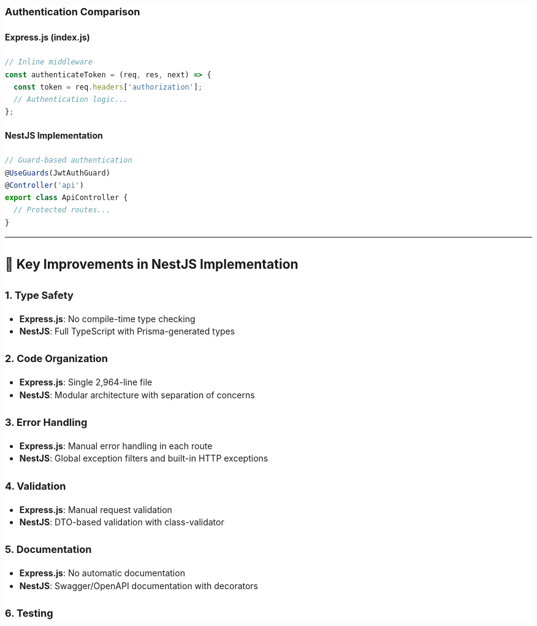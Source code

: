 ### Authentication Comparison

#### Express.js (index.js)

```javascript
// Inline middleware
const authenticateToken = (req, res, next) => {
  const token = req.headers['authorization'];
  // Authentication logic...
};
```

#### NestJS Implementation

```typescript
// Guard-based authentication
@UseGuards(JwtAuthGuard)
@Controller('api')
export class ApiController {
  // Protected routes...
}
```

---

## 🔧 Key Improvements in NestJS Implementation

### 1. **Type Safety**

- **Express.js**: No compile-time type checking
- **NestJS**: Full TypeScript with Prisma-generated types

### 2. **Code Organization**

- **Express.js**: Single 2,964-line file
- **NestJS**: Modular architecture with separation of concerns

### 3. **Error Handling**

- **Express.js**: Manual error handling in each route
- **NestJS**: Global exception filters and built-in HTTP exceptions

### 4. **Validation**

- **Express.js**: Manual request validation
- **NestJS**: DTO-based validation with class-validator

### 5. **Documentation**

- **Express.js**: No automatic documentation
- **NestJS**: Swagger/OpenAPI documentation with decorators

### 6. **Testing**
